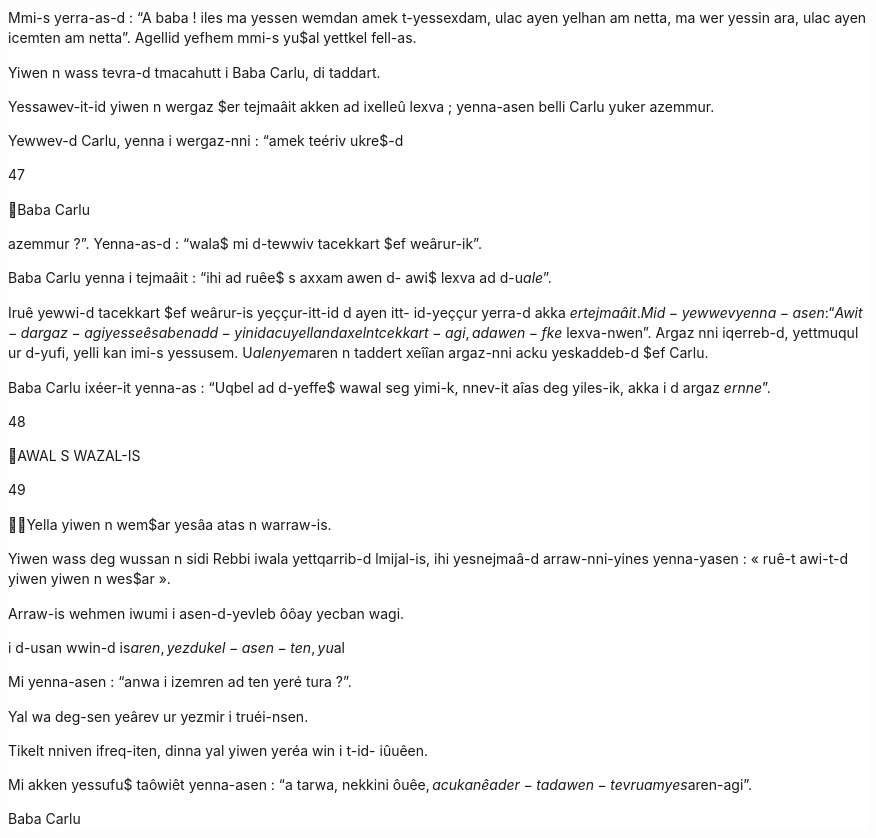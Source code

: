 Mmi-s yerra-as-d : “A baba ! iles ma yessen wemdan amek
t-yessexdam, ulac ayen yelhan am netta, ma wer yessin
ara, ulac ayen icemten am netta”. Agellid yefhem mmi-s
yu$al yettkel fell-as.

Yiwen n wass tevra-d tmacahutt i Baba Carlu, di taddart.

Yessawev-it-id yiwen n wergaz $er tejmaâit akken ad ixelleû
lexva ; yenna-asen belli Carlu yuker azemmur.

Yewwev-d Carlu, yenna i wergaz-nni : “amek teériv ukre$-d

47

Baba Carlu

azemmur ?”. Yenna-as-d : “wala$ mi d-tewwiv tacekkart $ef
weârur-ik”.

Baba Carlu yenna i tejmaâit : “ihi ad ruêe$ s axxam awen d-
awi$ lexva ad d-u$ale$”.

Iruê yewwi-d tacekkart $ef weârur-is yeççur-itt-id d ayen itt-
id-yeççur yerra-d akka $er tejmaâit. Mi d-yewwev yenna-
asen : “Awit-d argaz-agi yesseêsaben ad d-yini dacu yellan
daxel n tcekkart-agi, ad awen-fke$ lexva-nwen”. Argaz nni
iqerreb-d, yettmuqul ur d-yufi, yelli kan imi-s yessusem.
U$alen yem$aren n taddert xeîîan argaz-nni acku
yeskaddeb-d $ef Carlu.

Baba Carlu ixéer-it yenna-as : “Uqbel ad d-yeffe$ wawal seg
yimi-k, nnev-it aîas deg yiles-ik, akka i d argaz $er nne$”.

48

AWAL S WAZAL-IS

49

Yella yiwen n wem$ar yesâa atas n warraw-is.

Yiwen wass deg wussan n sidi Rebbi iwala yettqarrib-d
lmijal-is, ihi yesnejmaâ-d arraw-nni-yines yenna-yasen : «
ruê-t awi-t-d yiwen yiwen n wes$ar ».

Arraw-is wehmen iwumi i asen-d-yevleb ôôay yecban wagi.

i d-usan wwin-d is$aren, yezdukel-asen-ten, yu$al

Mi
yenna-asen : “anwa i izemren ad ten yeré tura ?”.

Yal wa deg-sen yeârev ur yezmir i truéi-nsen.

Tikelt nniven ifreq-iten, dinna yal yiwen yeréa win i t-id-
iûuêen.

Mi akken yessufu$ taôwiêt yenna-asen : “a tarwa, nekkini
ôuêe$, acukan êader-t ad awen-tevru am yes$aren-agi”.

Baba Carlu
